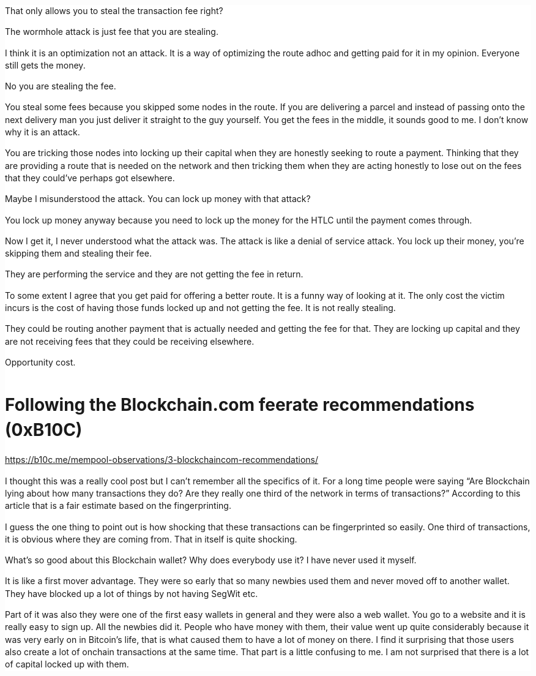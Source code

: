 That only allows you to steal the transaction fee right?

The wormhole attack is just fee that you are stealing.

I think it is an optimization not an attack. It is a way of optimizing the route adhoc and getting paid for it in my opinion. Everyone still gets the money.

No you are stealing the fee.

You steal some fees because you skipped some nodes in the route. If you are delivering a parcel and instead of passing onto the next delivery man you just deliver it straight to the guy yourself. You get the fees in the middle, it sounds good to me. I don’t know why it is an attack.

You are tricking those nodes into locking up their capital when they are honestly seeking to route a payment. Thinking that they are providing a route that is needed on the network and then tricking them when they are acting honestly to lose out on the fees that they could’ve perhaps got elsewhere.

Maybe I misunderstood the attack. You can lock up money with that attack?

You lock up money anyway because you need to lock up the money for the HTLC until the payment comes through.

Now I get it, I never understood what the attack was. The attack is like a denial of service attack. You lock up their money, you’re skipping them and stealing their fee.

They are performing the service and they are not getting the fee in return.

To some extent I agree that you get paid for offering a better route. It is a funny way of looking at it. The only cost the victim incurs is the cost of having those funds locked up and not getting the fee. It is not really stealing.

They could be routing another payment that is actually needed and getting the fee for that. They are locking up capital and they are not receiving fees that they could be receiving elsewhere.

Opportunity cost.

# Following the Blockchain.com feerate recommendations (0xB10C)

https://b10c.me/mempool-observations/3-blockchaincom-recommendations/

I thought this was a really cool post but I can’t remember all the specifics of it. For a long time people were saying “Are Blockchain lying about how many transactions they do? Are they really one third of the network in terms of transactions?” According to this article that is a fair estimate based on the fingerprinting.

I guess the one thing to point out is how shocking that these transactions can be fingerprinted so easily. One third of transactions, it is obvious where they are coming from. That in itself is quite shocking.

What’s so good about this Blockchain wallet? Why does everybody use it? I have never used it myself.

It is like a first mover advantage. They were so early that so many newbies used them and never moved off to another wallet. They have blocked up a lot of things by not having SegWit etc.

Part of it was also they were one of the first easy wallets in general and they were also a web wallet. You go to a website and it is really easy to sign up. All the newbies did it. People who have money with them, their value went up quite considerably because it was very early on in Bitcoin’s life, that is what caused them to have a lot of money on there. I find it surprising that those users also create a lot of onchain transactions at the same time. That part is a little confusing to me. I am not surprised that there is a lot of capital locked up with them.
